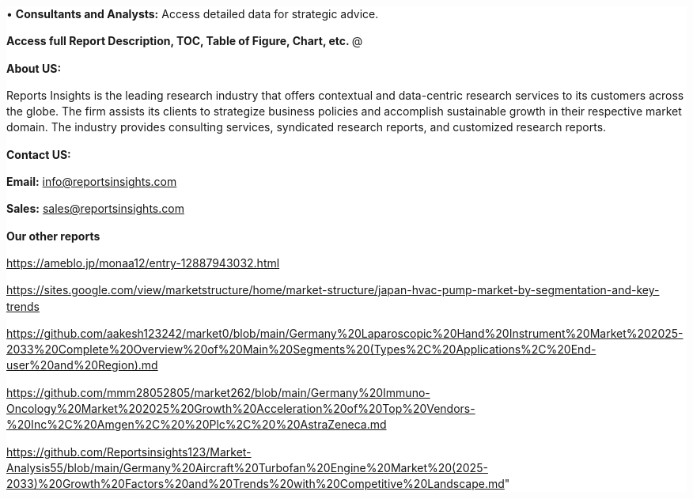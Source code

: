 • <strong>Consultants and Analysts:</strong> Access detailed data for strategic advice.
</ul>
<strong>Access full Report Description, TOC, Table of Figure, Chart, etc. </strong>@  <a href= style=color:#0000ff;></a></font>

<strong><strong>About US</strong>:</strong>

Reports Insights is the leading research industry that offers contextual and data-centric research services to its customers across the globe. The firm assists its clients to strategize business policies and accomplish sustainable growth in their respective market domain. The industry provides consulting services, syndicated research reports, and customized research reports.

<strong>Contact US:</strong>

<p class=""""><b>Email:</b> <a href=mailto:info@reportsinsights.com>info@reportsinsights.com</a></p>
<p class=""""><b>Sales:</b> <a href=mailto:sales@reportsinsights.com>sales@reportsinsights.com</a></p>

<strong>Our other reports</strong>

<a href=https://ameblo.jp/monaa12/entry-12887943032.html>https://ameblo.jp/monaa12/entry-12887943032.html</a>

<a href=https://sites.google.com/view/marketstructure/home/market-structure/japan-hvac-pump-market-by-segmentation-and-key-trends>https://sites.google.com/view/marketstructure/home/market-structure/japan-hvac-pump-market-by-segmentation-and-key-trends</a>

<a href=https://github.com/aakesh123242/market0/blob/main/Germany%20Laparoscopic%20Hand%20Instrument%20Market%202025-2033%20Complete%20Overview%20of%20Main%20Segments%20(Types%2C%20Applications%2C%20End-user%20and%20Region).md>https://github.com/aakesh123242/market0/blob/main/Germany%20Laparoscopic%20Hand%20Instrument%20Market%202025-2033%20Complete%20Overview%20of%20Main%20Segments%20(Types%2C%20Applications%2C%20End-user%20and%20Region).md</a>

<a href=https://github.com/mmm28052805/market262/blob/main/Germany%20Immuno-Oncology%20Market%202025%20Growth%20Acceleration%20of%20Top%20Vendors-%20Inc%2C%20Amgen%2C%20%20Plc%2C%20%20AstraZeneca.md>https://github.com/mmm28052805/market262/blob/main/Germany%20Immuno-Oncology%20Market%202025%20Growth%20Acceleration%20of%20Top%20Vendors-%20Inc%2C%20Amgen%2C%20%20Plc%2C%20%20AstraZeneca.md</a>

<a href=https://github.com/Reportsinsights123/Market-Analysis55/blob/main/Germany%20Aircraft%20Turbofan%20Engine%20Market%20(2025-2033)%20Growth%20Factors%20and%20Trends%20with%20Competitive%20Landscape.md>https://github.com/Reportsinsights123/Market-Analysis55/blob/main/Germany%20Aircraft%20Turbofan%20Engine%20Market%20(2025-2033)%20Growth%20Factors%20and%20Trends%20with%20Competitive%20Landscape.md</a>"
